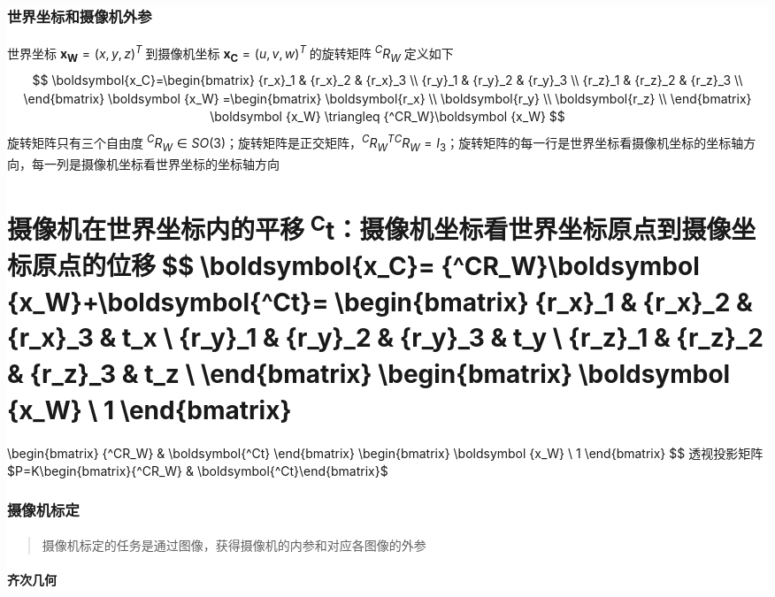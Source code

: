 ### 世界坐标和摄像机外参

世界坐标 $\boldsymbol {x_W}=(x,y,z)^T$ 到摄像机坐标 $\boldsymbol{x_C}=(u,v,w)^T$ 的旋转矩阵 ${^CR_W}$ 定义如下
$$
\boldsymbol{x_C}=\begin{bmatrix}
{r_x}_1 & {r_x}_2 & {r_x}_3 \\
{r_y}_1 & {r_y}_2 & {r_y}_3 \\
{r_z}_1 & {r_z}_2 & {r_z}_3 \\
\end{bmatrix}
\boldsymbol {x_W}
=\begin{bmatrix}
\boldsymbol{r_x} \\
\boldsymbol{r_y} \\
\boldsymbol{r_z} \\
\end{bmatrix}
\boldsymbol {x_W}
\triangleq
{^CR_W}\boldsymbol {x_W}
$$
旋转矩阵只有三个自由度 ${^CR_W}\in SO(3)$；旋转矩阵是正交矩阵，${^CR_W}^T{^CR_W}=I_3$；旋转矩阵的每一行是世界坐标看摄像机坐标的坐标轴方向，每一列是摄像机坐标看世界坐标的坐标轴方向

摄像机在世界坐标内的平移 $\boldsymbol{^Ct}$：摄像机坐标看世界坐标原点到摄像坐标原点的位移
$$
\boldsymbol{x_C}=
{^CR_W}\boldsymbol {x_W}+\boldsymbol{^Ct}=
\begin{bmatrix}
{r_x}_1 & {r_x}_2 & {r_x}_3 & t_x \\
{r_y}_1 & {r_y}_2 & {r_y}_3 & t_y \\
{r_z}_1 & {r_z}_2 & {r_z}_3 & t_z \\
\end{bmatrix}
\begin{bmatrix}
\boldsymbol {x_W} \\
1
\end{bmatrix}
=
\begin{bmatrix}
{^CR_W} & \boldsymbol{^Ct}
\end{bmatrix}
\begin{bmatrix}
\boldsymbol {x_W} \\
1
\end{bmatrix}
$$
透视投影矩阵 $P=K\begin{bmatrix}{^CR_W} & \boldsymbol{^Ct}\end{bmatrix}$

### 摄像机标定

> 摄像机标定的任务是通过图像，获得摄像机的内参和对应各图像的外参

#### 齐次几何
